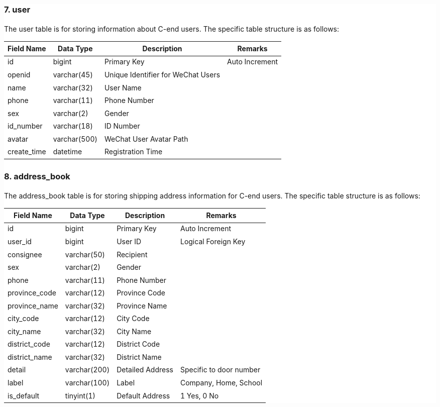 ### 7. user

The user table is for storing information about C-end users. The specific table structure is as follows:

| Field Name  | Data Type    | Description          | Remarks    |
| ----------- | ------------ | --------------------- | ---------- |
| id          | bigint       | Primary Key          | Auto Increment |
| openid      | varchar(45)  | Unique Identifier for WeChat Users | |
| name        | varchar(32)  | User Name            |            |
| phone       | varchar(11)  | Phone Number         |            |
| sex         | varchar(2)   | Gender               |            |
| id_number   | varchar(18)  | ID Number            |            |
| avatar      | varchar(500) | WeChat User Avatar Path |          |
| create_time | datetime     | Registration Time    |            |

### 8. address_book

The address_book table is for storing shipping address information for C-end users. The specific table structure is as follows:

| Field Name     | Data Type    | Description      | Remarks                |
| -------------- | ------------ | ---------------- | ---------------------- |
| id             | bigint       | Primary Key      | Auto Increment         |
| user_id        | bigint       | User ID          | Logical Foreign Key    |
| consignee      | varchar(50)  | Recipient        |                        |
| sex            | varchar(2)   | Gender           |                        |
| phone          | varchar(11)  | Phone Number     |                        |
| province_code  | varchar(12)  | Province Code    |                        |
| province_name  | varchar(32)  | Province Name    |                        |
| city_code      | varchar(12)  | City Code        |                        |
| city_name      | varchar(32)  | City Name        |                        |
| district_code  | varchar(12)  | District Code    |                        |
| district_name  | varchar(32)  | District Name    |                        |
| detail         | varchar(200) | Detailed Address | Specific to door number |
| label          | varchar(100) | Label            | Company, Home, School  |
| is_default     | tinyint(1)   | Default Address  | 1 Yes, 0 No            |

